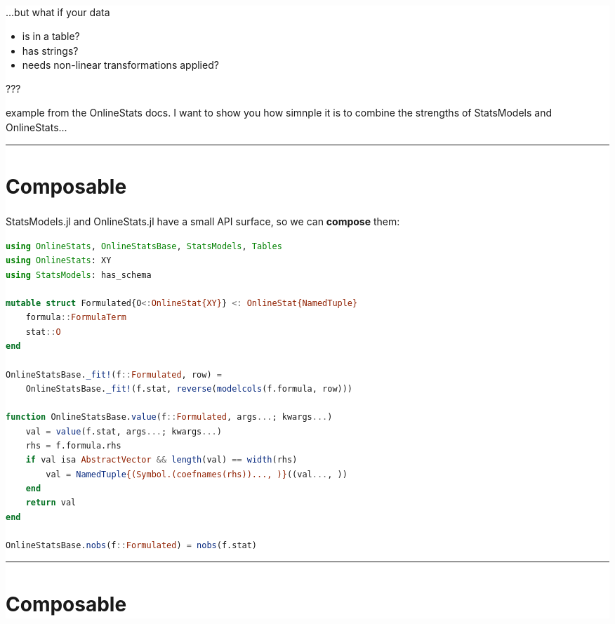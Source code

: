 
...but what if your data 


  * is in a table?
  * has strings?
  * needs non-linear transformations applied?


???


example from the OnlineStats docs.  I want to show you how simnple it is to combine the strengths of StatsModels and OnlineStats...


---




# Composable


StatsModels.jl and OnlineStats.jl have a small API surface, so we can **compose** them:


```julia
using OnlineStats, OnlineStatsBase, StatsModels, Tables
using OnlineStats: XY
using StatsModels: has_schema

mutable struct Formulated{O<:OnlineStat{XY}} <: OnlineStat{NamedTuple}
    formula::FormulaTerm
    stat::O
end

OnlineStatsBase._fit!(f::Formulated, row) =
    OnlineStatsBase._fit!(f.stat, reverse(modelcols(f.formula, row)))

function OnlineStatsBase.value(f::Formulated, args...; kwargs...)
    val = value(f.stat, args...; kwargs...)
    rhs = f.formula.rhs
    if val isa AbstractVector && length(val) == width(rhs)
        val = NamedTuple{(Symbol.(coefnames(rhs))..., )}((val..., ))
    end
    return val
end

OnlineStatsBase.nobs(f::Formulated) = nobs(f.stat)
```


---




# Composable
